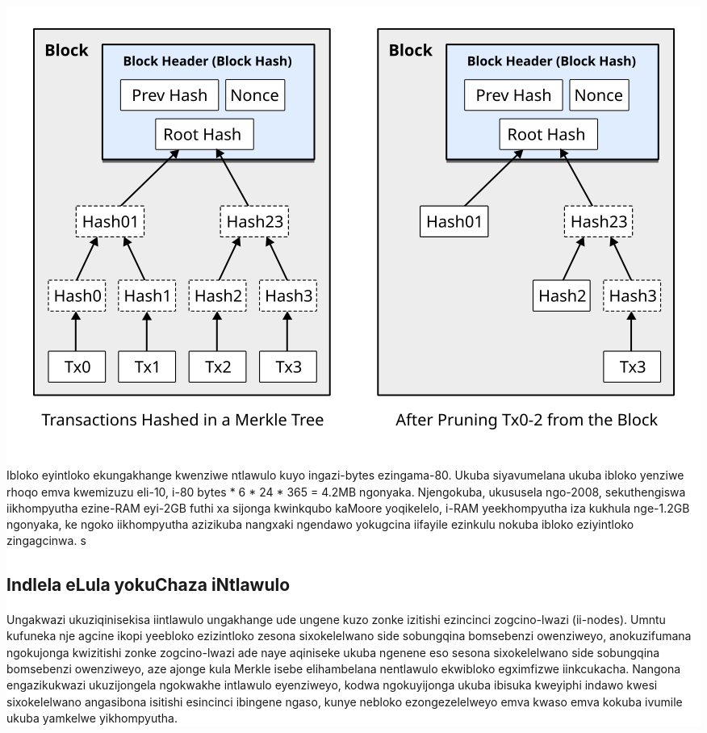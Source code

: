![](./reclaiming-disk-space.svg)

Ibloko eyintloko 
ekungakhange 
kwenziwe ntlawulo 
kuyo ingazi-bytes 
ezingama-80. Ukuba 
siyavumelana ukuba 
ibloko yenziwe rhoqo 
emva kwemizuzu 
eli-10, i-80 bytes * 6 * 
24 * 365 = 4.2MB 
ngonyaka. Njengokuba, 
ukususela ngo-2008, 
sekuthengiswa 
iikhompyutha ezine-RAM eyi-2GB futhi xa sijonga kwinkqubo kaMoore yoqikelelo, i-RAM 
yeekhompyutha iza kukhula nge-1.2GB ngonyaka, ke ngoko iikhompyutha azizikuba 
nangxaki ngendawo yokugcina iifayile ezinkulu nokuba ibloko eziyintloko zingagcinwa. s

## Indlela eLula yokuChaza iNtlawulo

Ungakwazi ukuziqinisekisa iintlawulo ungakhange ude ungene kuzo zonke izitishi ezincinci 
zogcino-lwazi (ii-nodes). Umntu kufuneka nje agcine ikopi yeebloko ezizintloko zesona 
sixokelelwano side sobungqina bomsebenzi owenziweyo, anokuzifumana ngokujonga 
kwizitishi zonke zogcino-lwazi ade naye aqiniseke ukuba ngenene eso sesona 
sixokelelwano side sobungqina bomsebenzi owenziweyo, aze ajonge kula Merkle isebe 
elihambelana nentlawulo ekwibloko egximfizwe iinkcukacha. Nangona engazikukwazi 
ukuzijongela ngokwakhe intlawulo eyenziweyo, kodwa ngokuyijonga ukuba ibisuka kweyiphi 
indawo kwesi sixokelelwano angasibona isitishi esincinci ibingene ngaso, kunye nebloko 
ezongezelelweyo emva kwaso emva kokuba ivumile ukuba yamkelwe yikhompyutha. 
